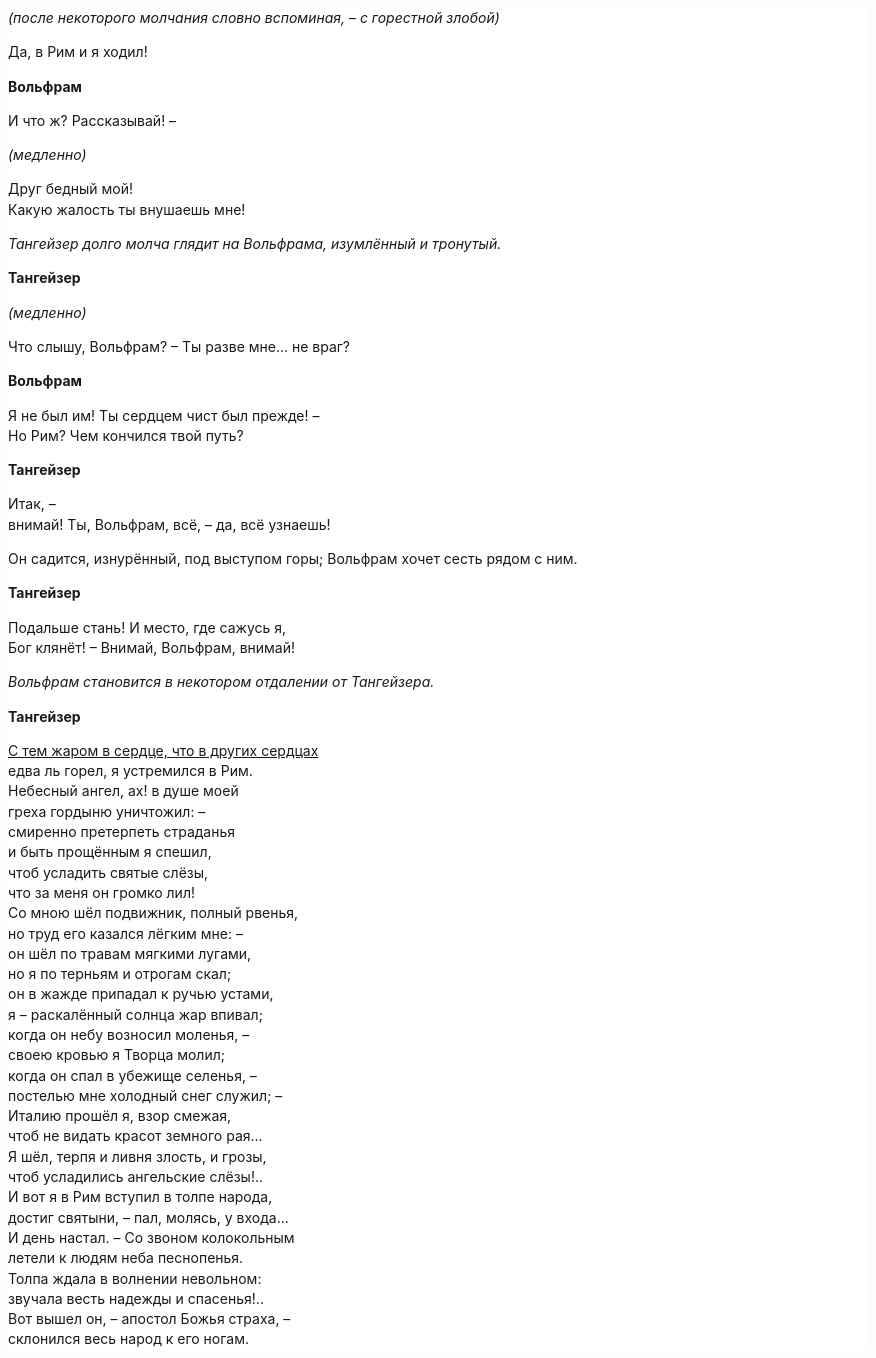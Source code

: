 *(после некоторого молчания словно вспоминая, – с горестной злобой)*

Да, в Рим и я ходил!

**Вольфрам**

И что ж? Рассказывай! –

*(медленно)*

Друг бедный мой!  
Какую жалость ты внушаешь мне!

*Тангейзер долго молча глядит на Вольфрама, изумлённый и тронутый.*

**Тангейзер**

*(медленно)*

Что слышу, Вольфрам? – Ты разве мне... не враг?

**Вольфрам**

Я не был им! Ты сердцем чист был прежде! –  
Но Рим? Чем кончился твой путь?

**Тангейзер**

Итак, –  
внимай! Ты, Вольфрам, всё, – да, всё узнаешь!

Он садится, изнурённый, под выступом горы; Вольфрам хочет сесть рядом с ним.

**Тангейзер**

Подальше стань! И место, где сажусь я,  
Бог клянёт! – Внимай, Вольфрам, внимай!

*Вольфрам становится в некотором отдалении от Тангейзера.*

**Тангейзер**

[С тем жаром в сердце, что в других сердцах](32.mp3)  
едва ль горел, я устремился в Рим.  
Небесный ангел, ах! в душе моей  
греха гордыню уничтожил: –  
смиренно претерпеть страданья  
и быть прощённым я спешил,  
чтоб усладить святые слёзы,  
что за меня он громко лил!  
Со мною шёл подвижник, полный рвенья,  
но труд его казался лёгким мне: –  
он шёл по травам мягкими лугами,  
но я по терньям и отрогам скал;  
он в жажде припадал к ручью устами,  
я – раскалённый солнца жар впивал;  
когда он небу возносил моленья, –  
своею кровью я Творца молил;  
когда он спал в убежище селенья, –  
постелью мне холодный снег служил; –  
Италию прошёл я, взор смежая,  
чтоб не видать красот земного рая...  
Я шёл, терпя и ливня злость, и грозы,  
чтоб усладились ангельские слёзы!..  
И вот я в Рим вступил в толпе народа,  
достиг святыни, – пал, молясь, у входа...  
И день настал. – Со звоном колокольным  
летели к людям неба песнопенья.  
Толпа ждала в волнении невольном:  
звучала весть надежды и спасенья!..  
Вот вышел он, – апостол Божья страха, –  
склонился весь народ к его ногам.  